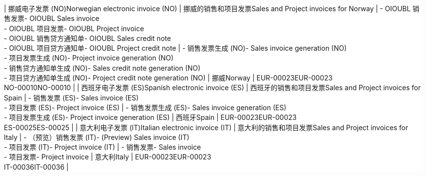 | <span data-ttu-id="03d3c-377">挪威电子发票 (NO)</span><span class="sxs-lookup"><span data-stu-id="03d3c-377">Norwegian electronic invoice (NO)</span></span> | <span data-ttu-id="03d3c-378">挪威的销售和项目发票</span><span class="sxs-lookup"><span data-stu-id="03d3c-378">Sales and Project invoices for Norway</span></span>       | <span data-ttu-id="03d3c-379">- OIOUBL 销售发票</span><span class="sxs-lookup"><span data-stu-id="03d3c-379">- OIOUBL Sales invoice</span></span> <br><span data-ttu-id="03d3c-380">- OIOUBL 项目发票</span><span class="sxs-lookup"><span data-stu-id="03d3c-380">- OIOUBL Project invoice</span></span> <br><span data-ttu-id="03d3c-381">- OIOUBL 销售贷方通知单</span><span class="sxs-lookup"><span data-stu-id="03d3c-381">- OIOUBL Sales credit note</span></span> <br><span data-ttu-id="03d3c-382">- OIOUBL 项目贷方通知单</span><span class="sxs-lookup"><span data-stu-id="03d3c-382">- OIOUBL Project credit note</span></span> | <span data-ttu-id="03d3c-383">- 销售发票生成 (NO)</span><span class="sxs-lookup"><span data-stu-id="03d3c-383">- Sales invoice generation (NO)</span></span> <br><span data-ttu-id="03d3c-384">- 项目发票生成 (NO)</span><span class="sxs-lookup"><span data-stu-id="03d3c-384">- Project invoice generation (NO)</span></span> <br><span data-ttu-id="03d3c-385">- 销售贷方通知单生成 (NO)</span><span class="sxs-lookup"><span data-stu-id="03d3c-385">- Sales credit note generation (NO)</span></span> <br><span data-ttu-id="03d3c-386">- 项目贷方通知单生成 (NO)</span><span class="sxs-lookup"><span data-stu-id="03d3c-386">- Project credit note generation (NO)</span></span>          | <span data-ttu-id="03d3c-387">挪威</span><span class="sxs-lookup"><span data-stu-id="03d3c-387">Norway</span></span>          | <span data-ttu-id="03d3c-388">EUR-00023</span><span class="sxs-lookup"><span data-stu-id="03d3c-388">EUR-00023</span></span><br> <span data-ttu-id="03d3c-389">NO-00010</span><span class="sxs-lookup"><span data-stu-id="03d3c-389">NO-00010</span></span> |
| <span data-ttu-id="03d3c-390">西班牙电子发票 (ES)</span><span class="sxs-lookup"><span data-stu-id="03d3c-390">Spanish electronic invoice (ES)</span></span>   | <span data-ttu-id="03d3c-391">西班牙的销售和项目发票</span><span class="sxs-lookup"><span data-stu-id="03d3c-391">Sales and Project invoices for Spain</span></span>        | <span data-ttu-id="03d3c-392">- 销售发票 (ES)</span><span class="sxs-lookup"><span data-stu-id="03d3c-392">- Sales invoice (ES)</span></span> <br><span data-ttu-id="03d3c-393">- 项目发票 (ES)</span><span class="sxs-lookup"><span data-stu-id="03d3c-393">- Project invoice (ES)</span></span>                                                                     | <span data-ttu-id="03d3c-394">- 销售发票生成 (ES)</span><span class="sxs-lookup"><span data-stu-id="03d3c-394">- Sales invoice generation (ES)</span></span> <br><span data-ttu-id="03d3c-395">- 项目发票生成 (ES)</span><span class="sxs-lookup"><span data-stu-id="03d3c-395">- Project invoice generation (ES)</span></span>                                                                                           | <span data-ttu-id="03d3c-396">西班牙</span><span class="sxs-lookup"><span data-stu-id="03d3c-396">Spain</span></span>           | <span data-ttu-id="03d3c-397">EUR-00023</span><span class="sxs-lookup"><span data-stu-id="03d3c-397">EUR-00023</span></span> <br><span data-ttu-id="03d3c-398">ES-00025</span><span class="sxs-lookup"><span data-stu-id="03d3c-398">ES-00025</span></span> |
| <span data-ttu-id="03d3c-399">意大利电子发票 (IT)</span><span class="sxs-lookup"><span data-stu-id="03d3c-399">Italian electronic invoice (IT)</span></span>   | <span data-ttu-id="03d3c-400">意大利的销售和项目发票</span><span class="sxs-lookup"><span data-stu-id="03d3c-400">Sales and Project invoices for Italy</span></span>        | <span data-ttu-id="03d3c-401">- （预览）销售发票 (IT)</span><span class="sxs-lookup"><span data-stu-id="03d3c-401">- (Preview) Sales invoice (IT)</span></span> <br> <span data-ttu-id="03d3c-402">- 项目发票 (IT)</span><span class="sxs-lookup"><span data-stu-id="03d3c-402">- Project invoice (IT)</span></span>                                                           | <span data-ttu-id="03d3c-403">- 销售发票</span><span class="sxs-lookup"><span data-stu-id="03d3c-403">- Sales invoice</span></span> <br> <span data-ttu-id="03d3c-404">- 项目发票</span><span class="sxs-lookup"><span data-stu-id="03d3c-404">- Project   invoice</span></span>                                                                                                                           | <span data-ttu-id="03d3c-405">意大利</span><span class="sxs-lookup"><span data-stu-id="03d3c-405">Italy</span></span>           | <span data-ttu-id="03d3c-406">EUR-00023</span><span class="sxs-lookup"><span data-stu-id="03d3c-406">EUR-00023</span></span> <br><span data-ttu-id="03d3c-407">IT-00036</span><span class="sxs-lookup"><span data-stu-id="03d3c-407">IT-00036</span></span> |